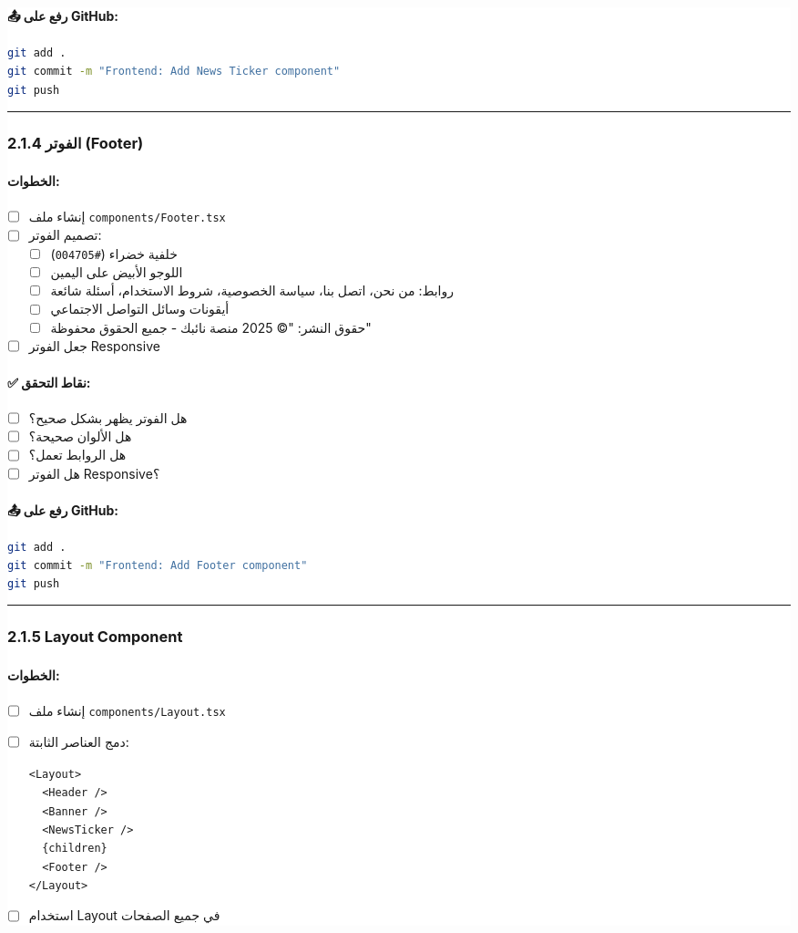#### 📤 رفع على GitHub:
```bash
git add .
git commit -m "Frontend: Add News Ticker component"
git push
```

---

### 2.1.4 الفوتر (Footer)

#### الخطوات:
- [ ] إنشاء ملف `components/Footer.tsx`
- [ ] تصميم الفوتر:
  - [ ] خلفية خضراء (`#004705`)
  - [ ] اللوجو الأبيض على اليمين
  - [ ] روابط: من نحن، اتصل بنا، سياسة الخصوصية، شروط الاستخدام، أسئلة شائعة
  - [ ] أيقونات وسائل التواصل الاجتماعي
  - [ ] حقوق النشر: "© 2025 منصة نائبك - جميع الحقوق محفوظة"

- [ ] جعل الفوتر Responsive

#### ✅ نقاط التحقق:
- [ ] هل الفوتر يظهر بشكل صحيح؟
- [ ] هل الألوان صحيحة؟
- [ ] هل الروابط تعمل؟
- [ ] هل الفوتر Responsive؟

#### 📤 رفع على GitHub:
```bash
git add .
git commit -m "Frontend: Add Footer component"
git push
```

---

### 2.1.5 Layout Component

#### الخطوات:
- [ ] إنشاء ملف `components/Layout.tsx`
- [ ] دمج العناصر الثابتة:
  ```tsx
  <Layout>
    <Header />
    <Banner />
    <NewsTicker />
    {children}
    <Footer />
  </Layout>
  ```

- [ ] استخدام Layout في جميع الصفحات
